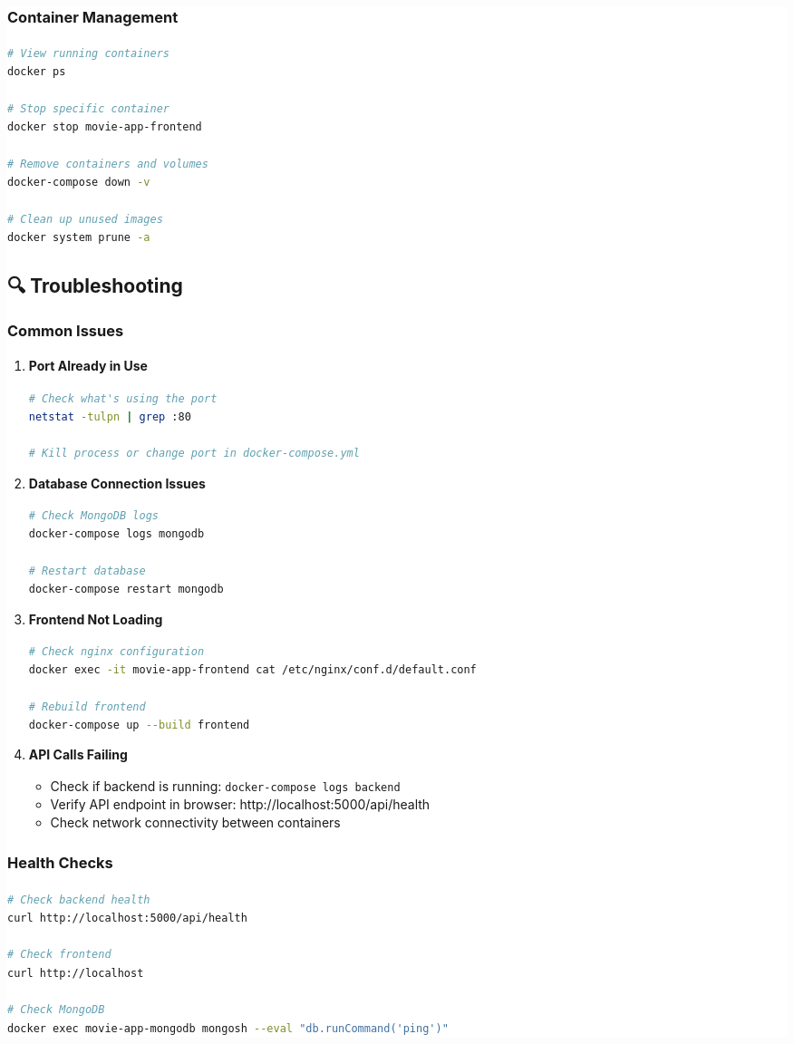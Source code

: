 
### Container Management
```bash
# View running containers
docker ps

# Stop specific container
docker stop movie-app-frontend

# Remove containers and volumes
docker-compose down -v

# Clean up unused images
docker system prune -a
```

## 🔍 Troubleshooting

### Common Issues

1. **Port Already in Use**
   ```bash
   # Check what's using the port
   netstat -tulpn | grep :80
   
   # Kill process or change port in docker-compose.yml
   ```

2. **Database Connection Issues**
   ```bash
   # Check MongoDB logs
   docker-compose logs mongodb
   
   # Restart database
   docker-compose restart mongodb
   ```

3. **Frontend Not Loading**
   ```bash
   # Check nginx configuration
   docker exec -it movie-app-frontend cat /etc/nginx/conf.d/default.conf
   
   # Rebuild frontend
   docker-compose up --build frontend
   ```

4. **API Calls Failing**
   - Check if backend is running: `docker-compose logs backend`
   - Verify API endpoint in browser: http://localhost:5000/api/health
   - Check network connectivity between containers

### Health Checks

```bash
# Check backend health
curl http://localhost:5000/api/health

# Check frontend
curl http://localhost

# Check MongoDB
docker exec movie-app-mongodb mongosh --eval "db.runCommand('ping')"
```
